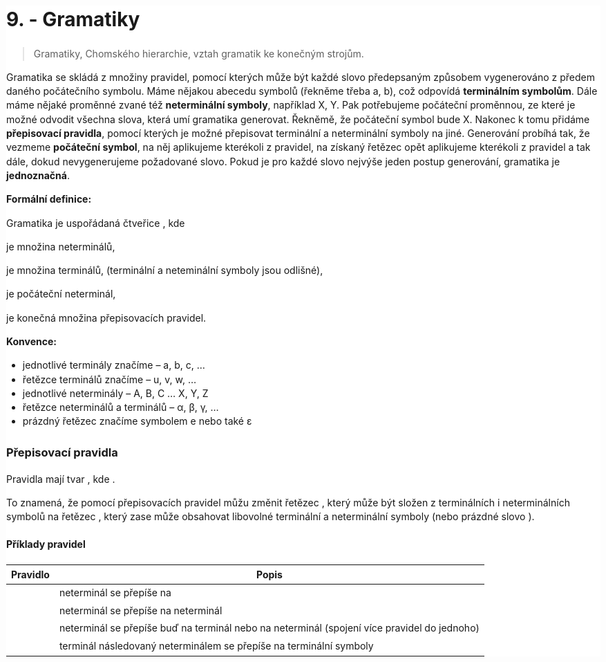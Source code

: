 # 9. - Gramatiky

> Gramatiky, Chomského hierarchie, vztah gramatik ke konečným strojům.

Gramatika se skládá z množiny pravidel, pomocí kterých může být každé slovo předepsaným způsobem vygenerováno z předem daného počátečního symbolu. Máme nějakou abecedu symbolů (řekněme třeba a, b), což odpovídá **terminálním symbolům**. Dále máme nějaké proměnné zvané též **neterminální symboly**, například X, Y. Pak potřebujeme počáteční proměnnou, ze které je možné odvodit všechna slova, která umí gramatika generovat. Řekněmě, že počáteční symbol bude X. Nakonec k tomu přidáme **přepisovací pravidla**, pomocí kterých je možné přepisovat terminální a neterminální symboly na jiné. Generování probíhá tak, že vezmeme **počáteční symbol**, na něj aplikujeme kterékoli z pravidel, na získaný řetězec opět aplikujeme kterékoli z pravidel a tak dále, dokud nevygenerujeme požadované slovo. Pokud je pro každé slovo nejvýše jeden postup generování, gramatika je **jednoznačná**.

**Formální definice:**

Gramatika ![G](https://latex.codecogs.com/svg.latex?G) je uspořádaná čtveřice ![G = (\Pi, \Sigma, S, P)](https://latex.codecogs.com/svg.latex?G%20%3D%20%28%5CPi%2C%20%5CSigma%2C%20S%2C%20P%29), kde

![\Pi](https://latex.codecogs.com/svg.latex?%5CPi) je množina neterminálů,

![\Sigma](https://latex.codecogs.com/svg.latex?%5CSigma) je množina terminálů, ![\Pi \cap \Sigma = \varnothing ](https://latex.codecogs.com/svg.latex?%5CPi%20%5Ccap%20%5CSigma%20%3D%20%5Cvarnothing) (terminální a neteminální symboly jsou odlišné),

![S \in \Pi](https://latex.codecogs.com/svg.latex?S%20%5Cin%20%5CPi) je počáteční neterminál,

![P](https://latex.codecogs.com/svg.latex?P) je konečná množina přepisovacích pravidel.

**Konvence:**

- jednotlivé terminály značíme – a, b, c, …
- řetězce terminálů značíme – u, v, w, …
- jednotlivé neterminály – A, B, C … X, Y, Z
- řetězce neterminálů a terminálů – α, β, γ, …
- prázdný řetězec značíme symbolem e nebo také ε

### Přepisovací pravidla

Pravidla mají tvar ![\alpha \rightarrow \beta ](https://latex.codecogs.com/svg.latex?%5Calpha%20%5Crightarrow%20%5Cbeta), kde ![\alpha, \beta \in (\Pi \cup \Sigma)*](https://latex.codecogs.com/svg.latex?%5Calpha%2C%20%5Cbeta%20%5Cin%20%28%5CPi%20%5Ccup%20%5CSigma%29*).

To znamená, že pomocí přepisovacích pravidel můžu změnit řetězec ![\alpha](https://latex.codecogs.com/svg.latex?%5Calpha), který může být složen z terminálních i neterminálních symbolů na řetězec ![\beta](https://latex.codecogs.com/svg.latex?%5Cbeta), který zase může obsahovat libovolné terminální a neterminální symboly (nebo prázdné slovo ![y](https://latex.codecogs.com/svg.latex?e)).

#### Příklady pravidel

| Pravidlo | Popis |
| -------  | ----- |
| ![X \rightarrow a](https://latex.codecogs.com/svg.latex?X%20%5Crightarrow%20a) |  neterminál ![X](https://latex.codecogs.com/svg.latex?X) se přepíše na ![a](https://latex.codecogs.com/svg.latex?a) |
| ![X \rightarrow Y](https://latex.codecogs.com/svg.latex?X%20%5Crightarrow%20Y) | neterminál ![X](https://latex.codecogs.com/svg.latex?X) se přepíše na neterminál ![Y](https://latex.codecogs.com/svg.latex?Y) |
| ![X \rightarrow a &#124; Y](https://latex.codecogs.com/svg.latex?X%20%5Crightarrow%20a%20%7C%20Y) | neterminál se ![X](https://latex.codecogs.com/svg.latex?X) přepíše buď na terminál ![a](https://latex.codecogs.com/svg.latex?a) nebo na neterminál ![Y](https://latex.codecogs.com/svg.latex?Y) (spojení více pravidel do jednoho) |
| ![aX \rightarrow ba](https://latex.codecogs.com/svg.latex?aX%20%5Crightarrow%20ba) | terminál ![a](https://latex.codecogs.com/svg.latex?a) následovaný neterminálem ![X](https://latex.codecogs.com/svg.latex?X) se přepíše na terminální symboly ![ba](https://latex.codecogs.com/svg.latex?ba) |
